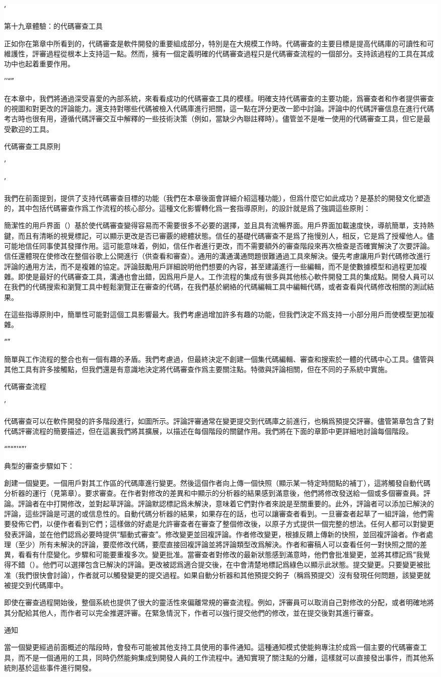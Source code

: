 ’

第十九章體驗：的代碼審查工具

正如你在第章中所看到的，代碼審查是軟件開發的重要組成部分，特別是在大規模工作時。代碼審查的主要目標是提高代碼庫的可讀性和可維護性，評審過程從根本上支持這一點。然而，擁有一個定義明確的代碼審查過程只是代碼審查流程的一個部分。支持該過程的工具在其成功中也起着重要作用。

’’“”

在本章中，我們將通過深受喜愛的內部系統，來看看成功的代碼審查工具的模樣。明確支持代碼審查的主要功能，爲審查者和作者提供審查的視圖和對更改的評論能力。還支持對哪些代碼被檢入代碼庫進行把關，這一點在評分更改一節中討論。評論中的代碼評審信息在進行代碼考古時也很有用，遵循代碼評審交互中解釋的一些技術決策（例如，當缺少內聯註釋時）。儘管並不是唯一使用的代碼審查工具，但它是最受歡迎的工具。

代碼審查工具原則

’

’

我們在前面提到，提供了支持代碼審查目標的功能（我們在本章後面會詳細介紹這種功能），但爲什麼它如此成功？是基於的開發文化塑造的，其中包括代碼審查作爲工作流程的核心部分。這種文化影響轉化爲一套指導原則，的設計就是爲了強調這些原則：

簡潔性的用戶界面（）基於使代碼審查變得容易而不需要很多不必要的選擇，並且具有流暢界面。用戶界面加載速度快，導航簡單，支持熱鍵，而且有清晰的視覺標記，可以顯示更改是否已審覈的總體狀態。信任的基礎代碼審查不是爲了拖慢別人，相反，它是爲了授權他人。儘可能地信任同事使其發揮作用。這可能意味着，例如，信任作者進行更改，而不需要額外的審查階段來再次檢查是否確實解決了次要評論。信任還體現在使修改在整個谷歌上公開進行（供查看和審查）。通用的溝通溝通問題很難通過工具來解決。優先考慮讓用戶對代碼修改進行評論的通用方法，而不是複雜的協定。評論鼓勵用戶詳細說明他們想要的內容，甚至建議進行一些編輯，而不是使數據模型和過程更加複雜。即使是最好的代碼審查工具，溝通也會出錯，因爲用戶是人。工作流程的集成有很多與其他核心軟件開發工具的集成點。開發人員可以在我們的代碼搜索和瀏覽工具中輕鬆瀏覽正在審查的代碼，在我們基於網絡的代碼編輯工具中編輯代碼，或者查看與代碼修改相關的測試結果。

在這些指導原則中，簡單性可能對這個工具影響最大。我們考慮過增加許多有趣的功能，但我們決定不爲支持一小部分用戶而使模型更加複雜。

“”

簡單與工作流程的整合也有一個有趣的矛盾。我們考慮過，但最終決定不創建一個集代碼編輯、審查和搜索於一體的代碼中心工具。儘管與其他工具有許多接觸點，但我們還是有意識地決定將代碼審查作爲主要關注點。特徵與評論相關，但在不同的子系統中實施。

代碼審查流程

’

代碼審查可以在軟件開發的許多階段進行，如圖所示。評論評審通常在變更提交到代碼庫之前進行，也稱爲預提交評審。儘管第章包含了對代碼評審流程的簡要描述，但在這裏我們將其擴展，以描述在每個階段的關鍵作用。我們將在下面的章節中更詳細地討論每個階段。

“”“”’“”’

典型的審查步驟如下：

創建一個變更。一個用戶對其工作區的代碼庫進行變更。然後這個作者向上傳一個快照（顯示某一特定時間點的補丁），這將觸發自動代碼分析器的運行（見第章）。要求審查。在作者對修改的差異和中顯示的分析器的結果感到滿意後，他們將修改發送給一個或多個審查員。評論。評論者在中打開修改，並對起草評論。評論默認標記爲未解決，意味着它們對作者來說是至關重要的。此外，評論者可以添加已解決的評論，這些評論是可選的或信息性的。自動代碼分析器的結果，如果存在的話，也可以讓審查者看到。一旦審查者起草了一組評論，他們需要發佈它們，以便作者看到它們；這樣做的好處是允許審查者在審查了整個修改後，以原子方式提供一個完整的想法。任何人都可以對變更發表評論，並在他們認爲必要時提供“驅動式審查”。修改變更並回複評論。作者修改變更，根據反饋上傳新的快照，並回複評論者。作者處理（至少）所有未解決的評論，要麼修改代碼，要麼直接回複評論並將評論類型改爲解決。作者和審稿人可以查看任何一對快照之間的差異，看看有什麼變化。步驟和可能要重複多次。變更批准。當審查者對修改的最新狀態感到滿意時，他們會批准變更，並將其標記爲“我覺得不錯（）。他們可以選擇包含已解決的評論。更改被認爲適合提交後，在中會清楚地標記爲綠色以顯示此狀態。提交變更。只要變更被批准（我們很快會討論），作者就可以觸發變更的提交過程。如果自動分析器和其他預提交鉤子（稱爲預提交）沒有發現任何問題，該變更就被提交到代碼庫中。

即使在審查過程開始後，整個系統也提供了很大的靈活性來偏離常規的審查流程。例如，評審員可以取消自己對修改的分配，或者明確地將其分配給其他人，而作者可以完全推遲評審。在緊急情況下，作者可以強行提交他們的修改，並在提交後對其進行審查。

通知

當一個變更經過前面概述的階段時，會發布可能被其他支持工具使用的事件通知。這種通知模式使能夠專注於成爲一個主要的代碼審查工具，而不是一個通用的工具，同時仍然能夠集成到開發人員的工作流程中。通知實現了關注點的分離，這樣就可以直接發出事件，而其他系統則基於這些事件進行開發。
